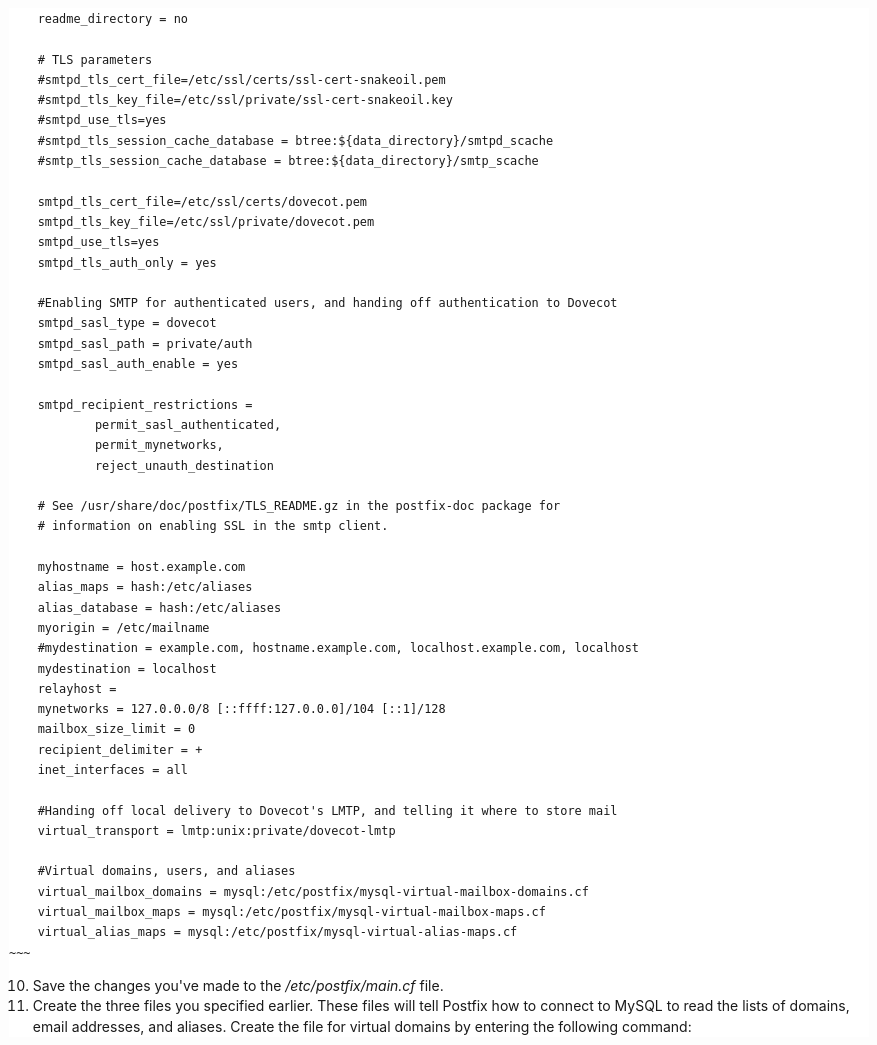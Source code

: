 		readme_directory = no

		# TLS parameters
		#smtpd_tls_cert_file=/etc/ssl/certs/ssl-cert-snakeoil.pem
		#smtpd_tls_key_file=/etc/ssl/private/ssl-cert-snakeoil.key
		#smtpd_use_tls=yes
		#smtpd_tls_session_cache_database = btree:${data_directory}/smtpd_scache
		#smtp_tls_session_cache_database = btree:${data_directory}/smtp_scache

		smtpd_tls_cert_file=/etc/ssl/certs/dovecot.pem
		smtpd_tls_key_file=/etc/ssl/private/dovecot.pem
		smtpd_use_tls=yes
		smtpd_tls_auth_only = yes

		#Enabling SMTP for authenticated users, and handing off authentication to Dovecot
		smtpd_sasl_type = dovecot
		smtpd_sasl_path = private/auth
		smtpd_sasl_auth_enable = yes

		smtpd_recipient_restrictions =
		        permit_sasl_authenticated,
		        permit_mynetworks,
		        reject_unauth_destination

		# See /usr/share/doc/postfix/TLS_README.gz in the postfix-doc package for
		# information on enabling SSL in the smtp client.

		myhostname = host.example.com
		alias_maps = hash:/etc/aliases
		alias_database = hash:/etc/aliases
		myorigin = /etc/mailname
		#mydestination = example.com, hostname.example.com, localhost.example.com, localhost
		mydestination = localhost
		relayhost =
		mynetworks = 127.0.0.0/8 [::ffff:127.0.0.0]/104 [::1]/128
		mailbox_size_limit = 0
		recipient_delimiter = +
		inet_interfaces = all

		#Handing off local delivery to Dovecot's LMTP, and telling it where to store mail
		virtual_transport = lmtp:unix:private/dovecot-lmtp

		#Virtual domains, users, and aliases
		virtual_mailbox_domains = mysql:/etc/postfix/mysql-virtual-mailbox-domains.cf
		virtual_mailbox_maps = mysql:/etc/postfix/mysql-virtual-mailbox-maps.cf
		virtual_alias_maps = mysql:/etc/postfix/mysql-virtual-alias-maps.cf
	~~~

10. Save the changes you've made to the */etc/postfix/main.cf* file.
11. Create the three files you specified earlier. These files will tell Postfix how to connect to MySQL to read the lists of domains, email addresses, and aliases. Create the file for virtual domains by entering the following command:

